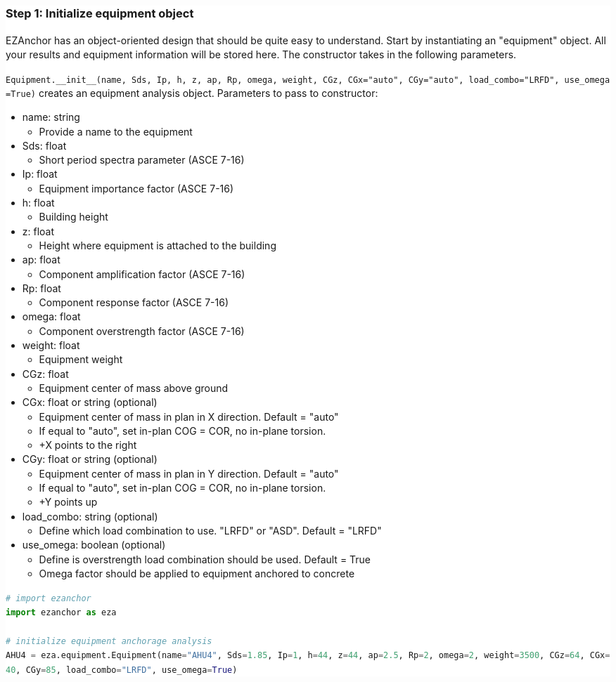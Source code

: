 ### Step 1: Initialize equipment object

EZAnchor has an object-oriented design that should be quite easy to understand. Start by instantiating an "equipment" object. All your results and equipment information will be stored here. The constructor takes in the following parameters.

`Equipment.__init__(name, Sds, Ip, h, z, ap, Rp, omega, weight, CGz, CGx="auto", CGy="auto", load_combo="LRFD", use_omega=True)` creates an equipment analysis object. Parameters to pass to constructor:

* name: string
  * Provide a name to the equipment
* Sds: float
  * Short period spectra parameter (ASCE 7-16)
* Ip: float
  * Equipment importance factor (ASCE 7-16)
* h: float
  * Building height
* z: float
  * Height where equipment is attached to the building
* ap: float
  * Component amplification factor (ASCE 7-16)
* Rp: float
  * Component response factor (ASCE 7-16)
* omega: float
  * Component overstrength factor (ASCE 7-16)
* weight: float
  * Equipment weight
* CGz: float
  * Equipment center of mass above ground
* CGx: float or string (optional)
  * Equipment center of mass in plan in X direction. Default = "auto"
  * If equal to "auto", set in-plan COG = COR, no in-plane torsion.
  * +X points to the right
* CGy: float or string (optional)
  * Equipment center of mass in plan in Y direction. Default = "auto"
  * If equal to "auto", set in-plan COG = COR, no in-plane torsion.
  * +Y points up
* load_combo: string (optional)
  * Define which load combination to use. "LRFD" or "ASD". Default = "LRFD"
* use_omega: boolean (optional)
  * Define is overstrength load combination should be used. Default = True
  * Omega factor should be applied to equipment anchored to concrete

```python
# import ezanchor
import ezanchor as eza

# initialize equipment anchorage analysis
AHU4 = eza.equipment.Equipment(name="AHU4", Sds=1.85, Ip=1, h=44, z=44, ap=2.5, Rp=2, omega=2, weight=3500, CGz=64, CGx=40, CGy=85, load_combo="LRFD", use_omega=True)
```
